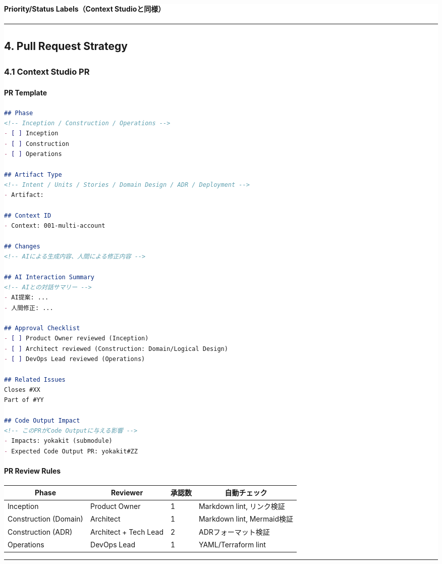 #### Priority/Status Labels（Context Studioと同様）

---

## 4. Pull Request Strategy

### 4.1 Context Studio PR

#### PR Template
```markdown
## Phase
<!-- Inception / Construction / Operations -->
- [ ] Inception
- [ ] Construction
- [ ] Operations

## Artifact Type
<!-- Intent / Units / Stories / Domain Design / ADR / Deployment -->
- Artifact: 

## Context ID
- Context: 001-multi-account

## Changes
<!-- AIによる生成内容、人間による修正内容 -->

## AI Interaction Summary
<!-- AIとの対話サマリー -->
- AI提案: ...
- 人間修正: ...

## Approval Checklist
- [ ] Product Owner reviewed (Inception)
- [ ] Architect reviewed (Construction: Domain/Logical Design)
- [ ] DevOps Lead reviewed (Operations)

## Related Issues
Closes #XX
Part of #YY

## Code Output Impact
<!-- このPRがCode Outputに与える影響 -->
- Impacts: yokakit (submodule)
- Expected Code Output PR: yokakit#ZZ
```

#### PR Review Rules

| Phase | Reviewer | 承認数 | 自動チェック |
|-------|----------|--------|-------------|
| Inception | Product Owner | 1 | Markdown lint, リンク検証 |
| Construction (Domain) | Architect | 1 | Markdown lint, Mermaid検証 |
| Construction (ADR) | Architect + Tech Lead | 2 | ADRフォーマット検証 |
| Operations | DevOps Lead | 1 | YAML/Terraform lint |

---